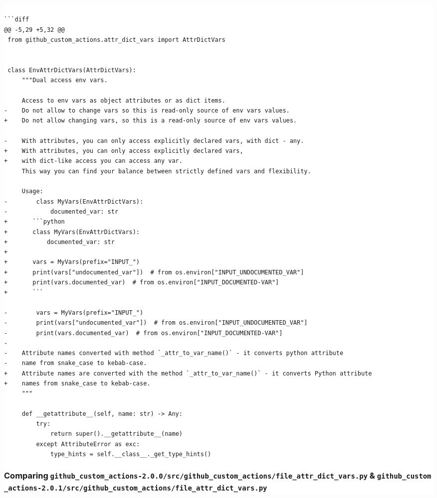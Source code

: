 ```

```diff
@@ -5,29 +5,32 @@
 from github_custom_actions.attr_dict_vars import AttrDictVars
 
 
 class EnvAttrDictVars(AttrDictVars):
     """Dual access env vars.
 
     Access to env vars as object attributes or as dict items.
-    Do not allow to change vars so this is read-only source of env vars values.
+    Do not allow changing vars, so this is a read-only source of env vars values.
 
-    With attributes, you can only access explicitly declared vars, with dict - any.
+    With attributes, you can only access explicitly declared vars,
+    with dict-like access you can access any var.
     This way you can find your balance between strictly defined vars and flexibility.
 
     Usage:
-        class MyVars(EnvAttrDictVars):
-            documented_var: str
+       ```python
+       class MyVars(EnvAttrDictVars):
+           documented_var: str
+
+       vars = MyVars(prefix="INPUT_")
+       print(vars["undocumented_var"])  # from os.environ["INPUT_UNDOCUMENTED_VAR"]
+       print(vars.documented_var)  # from os.environ["INPUT_DOCUMENTED-VAR"]
+       ```
 
-        vars = MyVars(prefix="INPUT_")
-        print(vars["undocumented_var"])  # from os.environ["INPUT_UNDOCUMENTED_VAR"]
-        print(vars.documented_var)  # from os.environ["INPUT_DOCUMENTED-VAR"]
-
-    Attribute names converted with method `_attr_to_var_name()` - it converts python attribute
-    name from snake_case to kebab-case.
+    Attribute names are converted with the method `_attr_to_var_name()` - it converts Python attribute
+    names from snake_case to kebab-case.
     """
 
     def __getattribute__(self, name: str) -> Any:
         try:
             return super().__getattribute__(name)
         except AttributeError as exc:
             type_hints = self.__class__._get_type_hints()
```

### Comparing `github_custom_actions-2.0.0/src/github_custom_actions/file_attr_dict_vars.py` & `github_custom_actions-2.0.1/src/github_custom_actions/file_attr_dict_vars.py`
